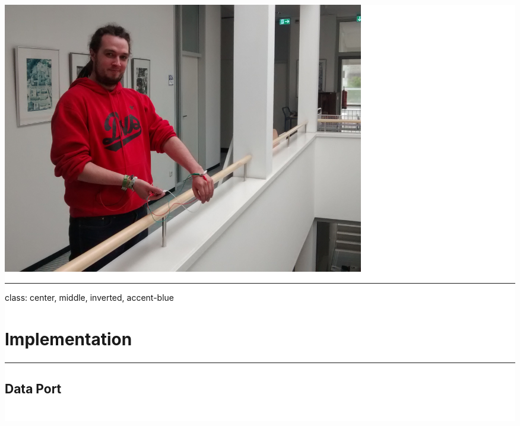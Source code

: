 <img style="width:600px" src="../week2/img/IMG_20140507_122414122_cut.jpg" />

---

class: center, middle, inverted, accent-blue

# Implementation

---

## Data Port

&nbsp;
